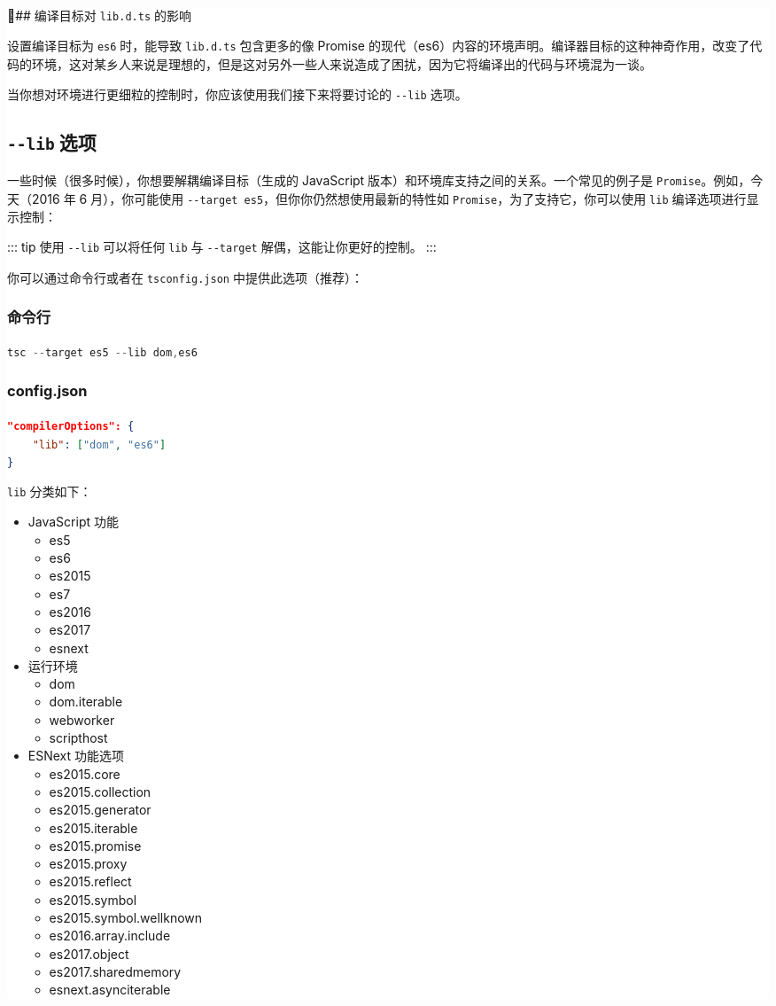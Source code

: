 ## 编译目标对 `lib.d.ts` 的影响

设置编译目标为 `es6` 时，能导致 `lib.d.ts` 包含更多的像 Promise 的现代（es6）内容的环境声明。编译器目标的这种神奇作用，改变了代码的环境，这对某乡人来说是理想的，但是这对另外一些人来说造成了困扰，因为它将编译出的代码与环境混为一谈。

当你想对环境进行更细粒的控制时，你应该使用我们接下来将要讨论的 `--lib` 选项。

## `--lib` 选项

一些时候（很多时候），你想要解耦编译目标（生成的 JavaScript 版本）和环境库支持之间的关系。一个常见的例子是 `Promise`。例如，今天（2016 年 6 月），你可能使用 `--target es5`，但你你仍然想使用最新的特性如 `Promise`，为了支持它，你可以使用 `lib` 编译选项进行显示控制：

::: tip
使用 `--lib` 可以将任何 `lib` 与 `--target` 解偶，这能让你更好的控制。
:::

你可以通过命令行或者在 `tsconfig.json` 中提供此选项（推荐）：

### 命令行

```ts
tsc --target es5 --lib dom,es6
```

### config.json

```json
"compilerOptions": {
    "lib": ["dom", "es6"]
}
```

`lib` 分类如下：

- JavaScript 功能
  - es5
  - es6
  - es2015
  - es7
  - es2016
  - es2017
  - esnext
- 运行环境
  - dom
  - dom.iterable
  - webworker
  - scripthost
- ESNext 功能选项
  - es2015.core
  - es2015.collection
  - es2015.generator
  - es2015.iterable
  - es2015.promise
  - es2015.proxy
  - es2015.reflect
  - es2015.symbol
  - es2015.symbol.wellknown
  - es2016.array.include
  - es2017.object
  - es2017.sharedmemory
  - esnext.asynciterable
